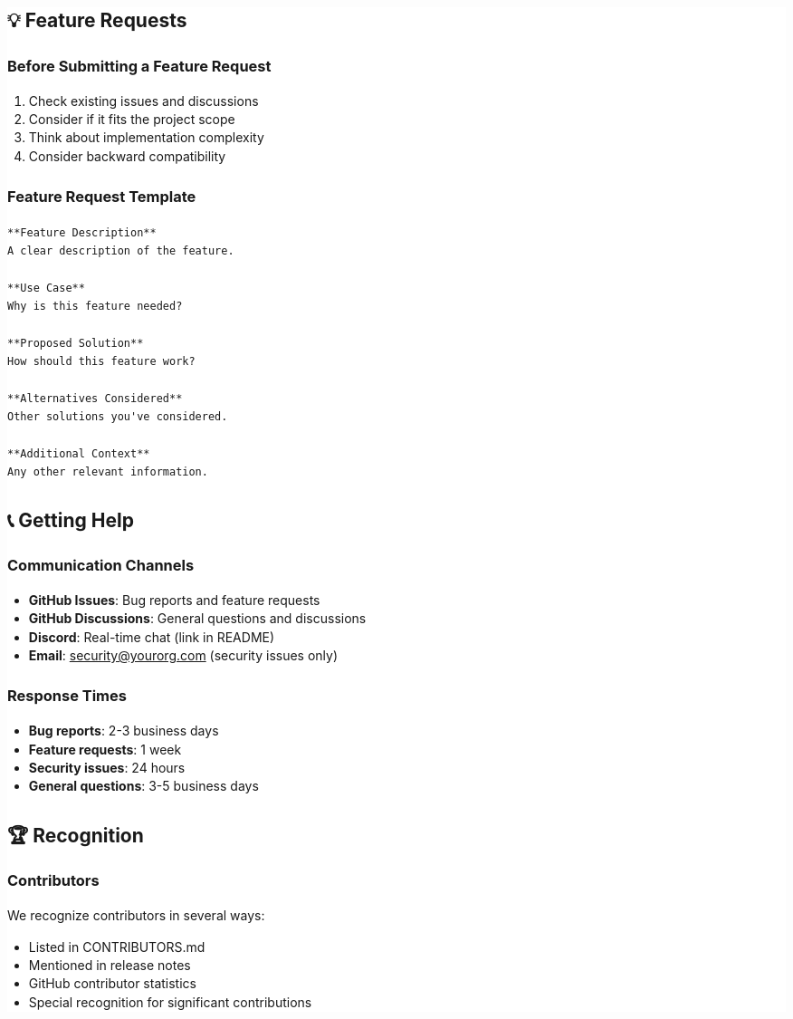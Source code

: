 ## 💡 Feature Requests

### Before Submitting a Feature Request

1. Check existing issues and discussions
2. Consider if it fits the project scope
3. Think about implementation complexity
4. Consider backward compatibility

### Feature Request Template

```markdown
**Feature Description**
A clear description of the feature.

**Use Case**
Why is this feature needed?

**Proposed Solution**
How should this feature work?

**Alternatives Considered**
Other solutions you've considered.

**Additional Context**
Any other relevant information.
```

## 📞 Getting Help

### Communication Channels

- **GitHub Issues**: Bug reports and feature requests
- **GitHub Discussions**: General questions and discussions
- **Discord**: Real-time chat (link in README)
- **Email**: security@yourorg.com (security issues only)

### Response Times

- **Bug reports**: 2-3 business days
- **Feature requests**: 1 week
- **Security issues**: 24 hours
- **General questions**: 3-5 business days

## 🏆 Recognition

### Contributors

We recognize contributors in several ways:

- Listed in CONTRIBUTORS.md
- Mentioned in release notes
- GitHub contributor statistics
- Special recognition for significant contributions
